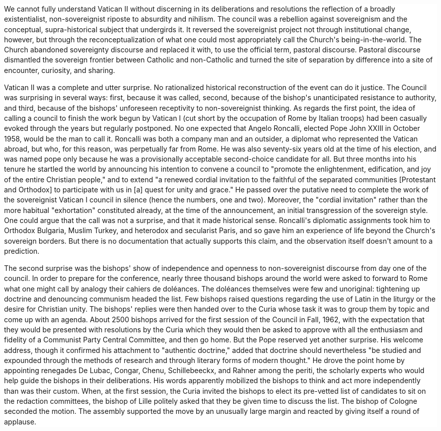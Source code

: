 We cannot fully understand Vatican II without discerning in its deliberations and resolutions the reflection of a broadly existentialist, non-sovereignist riposte to absurdity and nihilism. The council was a rebellion against sovereignism and the conceptual, supra-historical subject that undergirds it. It reversed the sovereignist project not through institutional change, however, but through the reconceptualization of what one could most appropriately call the Church's being-in-the-world. The Church abandoned sovereignty discourse and replaced it with, to use the official term, pastoral discourse. Pastoral discourse dismantled the sovereign frontier between Catholic and non-Catholic and turned the site of separation by difference into a site of encounter, curiosity, and sharing.

Vatican II was a complete and utter surprise. No rationalized historical reconstruction of the event can do it justice. The Council was surprising in several ways: first, because it was called, second, because of the bishop's unanticipated resistance to authority, and third, because of the bishops' unforeseen receptivity to non-sovereignist thinking. As regards the first point, the idea of calling a council to finish the work begun by Vatican I (cut short by the occupation of Rome by Italian troops) had been casually evoked through the years but regularly postponed. No one expected that Angelo Roncalli, elected Pope John XXIII in October 1958, would be the man to call it. Roncalli was both a company man and an outsider, a diplomat who represented the Vatican abroad, but who, for this reason, was perpetually far from Rome. He was also seventy-six years old at the time of his election, and was named pope only because he was a provisionally acceptable second-choice candidate for all. But three months into his tenure he startled the world by announcing his intention to convene a council to "promote the enlightenment, edification, and joy of the entire Christian people," and to extend "a renewed cordial invitation to the faithful of the separated communities \[Protestant and Orthodox\] to participate with us in \[a\] quest for unity and grace." He passed over the putative need to complete the work of the sovereignist Vatican I council in silence (hence the numbers, one and two). Moreover, the "cordial invitation" rather than the more habitual "exhortation" constituted already, at the time of the announcement, an initial transgression of the sovereign style. One could argue that the call was not a surprise, and that it made historical sense. Roncalli's diplomatic assignments took him to Orthodox Bulgaria, Muslim Turkey, and heterodox and secularist Paris, and so gave him an experience of life beyond the Church's sovereign borders. But there is no documentation that actually supports this claim, and the observation itself doesn't amount to a prediction.

The second surprise was the bishops' show of independence and openness to non-sovereignist discourse from day one of the council. In order to prepare for the conference, nearly three thousand bishops around the world were asked to forward to Rome what one might call by analogy their cahiers de doléances. The doléances themselves were few and unoriginal: tightening up doctrine and denouncing communism headed the list. Few bishops raised questions regarding the use of Latin in the liturgy or the desire for Christian unity. The bishops' replies were then handed over to the Curia whose task it was to group them by topic and come up with an agenda. About 2500 bishops arrived for the first session of the Council in Fall, 1962, with the expectation that they would be presented with resolutions by the Curia which they would then be asked to approve with all the enthusiasm and fidelity of a Communist Party Central Committee, and then go home. But the Pope reserved yet another surprise. His welcome address, though it confirmed his attachment to "authentic doctrine," added that doctrine should nevertheless "be studied and expounded through the methods of research and through literary forms of modern thought." He drove the point home by appointing renegades De Lubac, Congar, Chenu, Schillebeeckx, and Rahner among the periti, the scholarly experts who would help guide the bishops in their deliberations. His words apparently mobilized the bishops to think and act more independently than was their custom. When, at the first session, the Curia invited the bishops to elect its pre-vetted list of candidates to sit on the redaction committees, the bishop of Lille politely asked that they be given time to discuss the list. The bishop of Cologne seconded the motion. The assembly supported the move by an unusually large margin and reacted by giving itself a round of applause.
